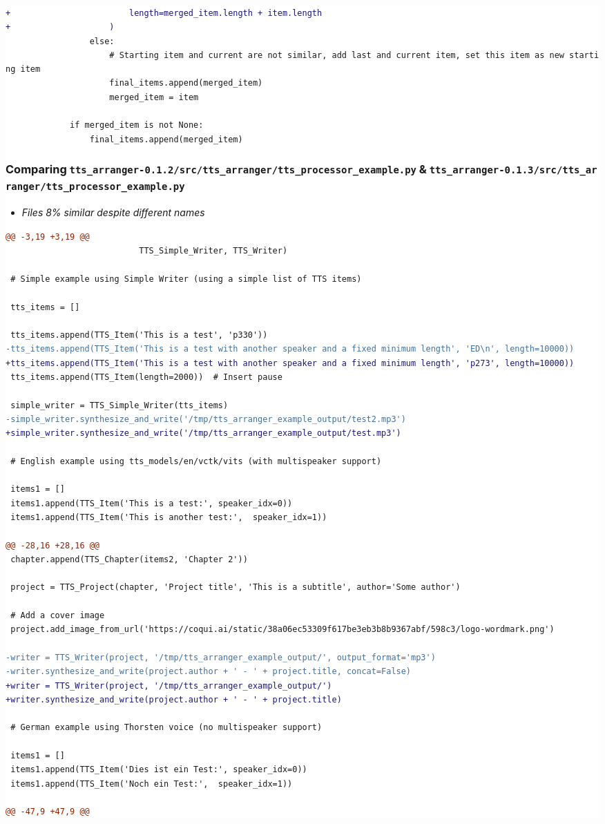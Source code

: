 ```diff
+                        length=merged_item.length + item.length
+                    )
                 else:
                     # Starting item and current are not similar, add last and current item, set this item as new starting item
                     final_items.append(merged_item)
                     merged_item = item
 
             if merged_item is not None:
                 final_items.append(merged_item)
```

### Comparing `tts_arranger-0.1.2/src/tts_arranger/tts_processor_example.py` & `tts_arranger-0.1.3/src/tts_arranger/tts_processor_example.py`

 * *Files 8% similar despite different names*

```diff
@@ -3,19 +3,19 @@
                           TTS_Simple_Writer, TTS_Writer)
 
 # Simple example using Simple Writer (using a simple list of TTS items)
 
 tts_items = []
 
 tts_items.append(TTS_Item('This is a test', 'p330'))
-tts_items.append(TTS_Item('This is a test with another speaker and a fixed minimum length', 'ED\n', length=10000))
+tts_items.append(TTS_Item('This is a test with another speaker and a fixed minimum length', 'p273', length=10000))
 tts_items.append(TTS_Item(length=2000))  # Insert pause
 
 simple_writer = TTS_Simple_Writer(tts_items)
-simple_writer.synthesize_and_write('/tmp/tts_arranger_example_output/test2.mp3')
+simple_writer.synthesize_and_write('/tmp/tts_arranger_example_output/test.mp3')
 
 # English example using tts_models/en/vctk/vits (with multispeaker support)
 
 items1 = []
 items1.append(TTS_Item('This is a test:', speaker_idx=0))
 items1.append(TTS_Item('This is another test:',  speaker_idx=1))
 
@@ -28,16 +28,16 @@
 chapter.append(TTS_Chapter(items2, 'Chapter 2'))
 
 project = TTS_Project(chapter, 'Project title', 'This is a subtitle', author='Some author')
 
 # Add a cover image
 project.add_image_from_url('https://coqui.ai/static/38a06ec53309f617be3eb3b8b9367abf/598c3/logo-wordmark.png')
 
-writer = TTS_Writer(project, '/tmp/tts_arranger_example_output/', output_format='mp3')
-writer.synthesize_and_write(project.author + ' - ' + project.title, concat=False)
+writer = TTS_Writer(project, '/tmp/tts_arranger_example_output/')
+writer.synthesize_and_write(project.author + ' - ' + project.title)
 
 # German example using Thorsten voice (no multispeaker support)
 
 items1 = []
 items1.append(TTS_Item('Dies ist ein Test:', speaker_idx=0))
 items1.append(TTS_Item('Noch ein Test:',  speaker_idx=1))
 
@@ -47,9 +47,9 @@
```